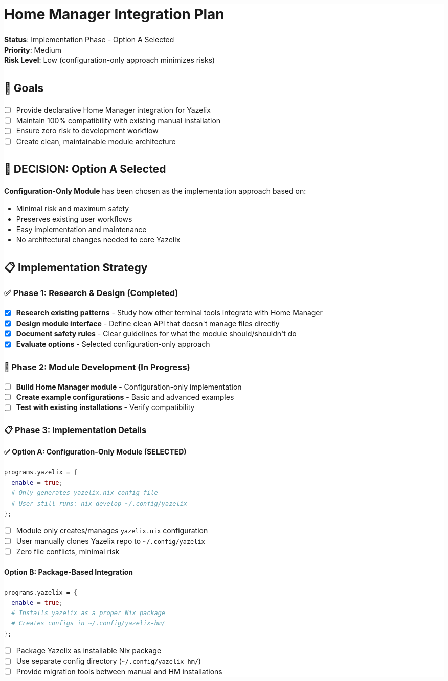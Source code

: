 # Home Manager Integration Plan

**Status**: Implementation Phase - Option A Selected  
**Priority**: Medium  
**Risk Level**: Low (configuration-only approach minimizes risks)

## 🎯 Goals

- [ ] Provide declarative Home Manager integration for Yazelix
- [ ] Maintain 100% compatibility with existing manual installation
- [ ] Ensure zero risk to development workflow
- [ ] Create clean, maintainable module architecture

## 🎯 **DECISION: Option A Selected** 

**Configuration-Only Module** has been chosen as the implementation approach based on:
- Minimal risk and maximum safety
- Preserves existing user workflows  
- Easy implementation and maintenance
- No architectural changes needed to core Yazelix

## 📋 Implementation Strategy

### ✅ Phase 1: Research & Design (Completed)
- [x] **Research existing patterns** - Study how other terminal tools integrate with Home Manager
- [x] **Design module interface** - Define clean API that doesn't manage files directly  
- [x] **Document safety rules** - Clear guidelines for what the module should/shouldn't do
- [x] **Evaluate options** - Selected configuration-only approach

### 🔄 Phase 2: Module Development (In Progress)
- [ ] **Build Home Manager module** - Configuration-only implementation
- [ ] **Create example configurations** - Basic and advanced examples
- [ ] **Test with existing installations** - Verify compatibility

### 📋 Phase 3: Implementation Details

#### ✅ **Option A: Configuration-Only Module (SELECTED)**
```nix
programs.yazelix = {
  enable = true;
  # Only generates yazelix.nix config file
  # User still runs: nix develop ~/.config/yazelix
};
```
- [ ] Module only creates/manages `yazelix.nix` configuration
- [ ] User manually clones Yazelix repo to `~/.config/yazelix`
- [ ] Zero file conflicts, minimal risk

#### Option B: Package-Based Integration  
```nix
programs.yazelix = {
  enable = true;
  # Installs yazelix as a proper Nix package
  # Creates configs in ~/.config/yazelix-hm/
};
```
- [ ] Package Yazelix as installable Nix package
- [ ] Use separate config directory (`~/.config/yazelix-hm/`)
- [ ] Provide migration tools between manual and HM installations
